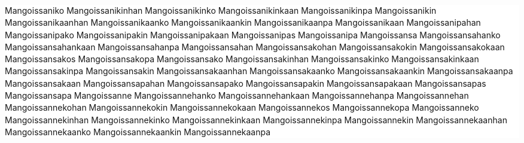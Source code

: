 Mangoissaniko
Mangoissanikinhan
Mangoissanikinko
Mangoissanikinkaan
Mangoissanikinpa
Mangoissanikin
Mangoissanikaanhan
Mangoissanikaanko
Mangoissanikaankin
Mangoissanikaanpa
Mangoissanikaan
Mangoissanipahan
Mangoissanipako
Mangoissanipakin
Mangoissanipakaan
Mangoissanipas
Mangoissanipa
Mangoissansa
Mangoissansahanko
Mangoissansahankaan
Mangoissansahanpa
Mangoissansahan
Mangoissansakohan
Mangoissansakokin
Mangoissansakokaan
Mangoissansakos
Mangoissansakopa
Mangoissansako
Mangoissansakinhan
Mangoissansakinko
Mangoissansakinkaan
Mangoissansakinpa
Mangoissansakin
Mangoissansakaanhan
Mangoissansakaanko
Mangoissansakaankin
Mangoissansakaanpa
Mangoissansakaan
Mangoissansapahan
Mangoissansapako
Mangoissansapakin
Mangoissansapakaan
Mangoissansapas
Mangoissansapa
Mangoissanne
Mangoissannehanko
Mangoissannehankaan
Mangoissannehanpa
Mangoissannehan
Mangoissannekohan
Mangoissannekokin
Mangoissannekokaan
Mangoissannekos
Mangoissannekopa
Mangoissanneko
Mangoissannekinhan
Mangoissannekinko
Mangoissannekinkaan
Mangoissannekinpa
Mangoissannekin
Mangoissannekaanhan
Mangoissannekaanko
Mangoissannekaankin
Mangoissannekaanpa